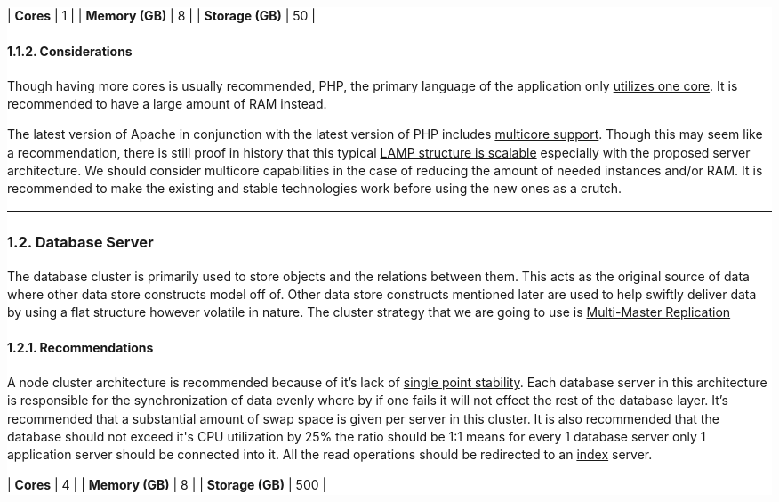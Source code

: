 | **Cores**        | 1  |
| **Memory (GB)**  | 8  |
| **Storage (GB)** | 50 |

#### 1.1.2. Considerations

Though having more cores is usually recommended, PHP, the primary language of
the application only
[utilizes one core](https://neosmart.net/blog/2008/dont-believe-the-lies-php-isnt-thread-safe-yet/).
It is recommended to have a large amount of RAM instead.

The latest version of Apache in conjunction with the latest version of PHP
includes [multicore support](http://php.net/manual/en/class.thread.php). Though
this may seem like a recommendation, there is still proof in history that this
typical
[LAMP structure is scalable](http://www.amazon.com/Building-Scalable-Web-Sites-applications/dp/0596102356)
especially with the proposed server architecture. We should consider multicore
capabilities in the case of reducing the amount of needed instances and/or RAM.
It is recommended to make the existing and stable technologies work before using
the new ones as a crutch.

----

<a name="database"></a>
### 1.2. Database Server

The database cluster is primarily used to store objects and the relations between
them. This acts as the original source of data where other data store constructs
model off of. Other data store constructs mentioned later are used to help
swiftly deliver data by using a flat structure however volatile in nature. The
cluster strategy that we are going to use is
[Multi-Master Replication](https://www.percona.com/doc/percona-xtradb-cluster/LATEST/features/multimaster-replication.html)

#### 1.2.1. Recommendations

A node cluster architecture is recommended because of it’s lack of
[single point stability](https://www.mysql.com/products/cluster/features.html).
Each database server in this architecture is responsible for the synchronization
of data evenly where by if one fails it will not effect the rest of the database
layer. It’s recommended that
[a substantial amount of swap space](https://www.percona.com/blog/2008/04/06/should-you-have-your-swap-file-enabled-while-running-mysql/)
is given per server in this cluster. It is also recommended that the database
should not exceed it's CPU utilization by 25% the ratio should be 1:1 means for
every 1 database server only 1 application server should be connected into it.
All the read operations should be redirected to an [index](#index) server.

| **Cores**        | 4   |
| **Memory (GB)**  | 8   |
| **Storage (GB)** | 500 |
